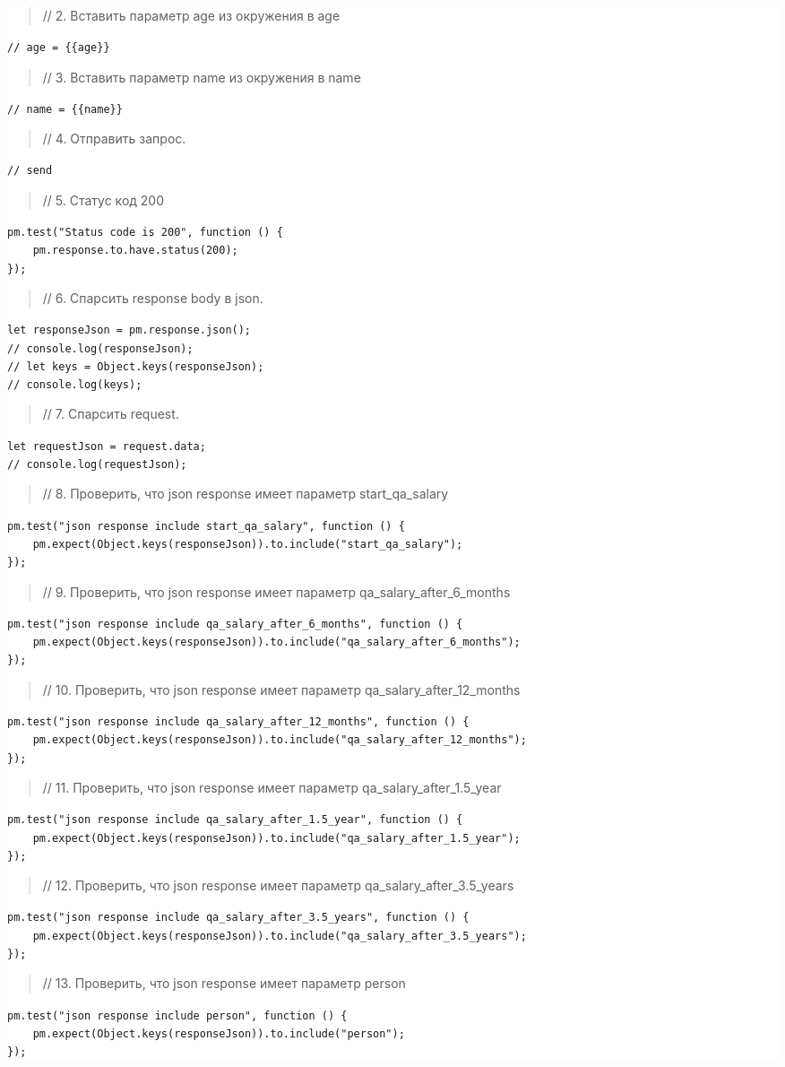 > // 2. Вставить параметр age из окружения в age
```
// age = {{age}}
```

> // 3. Вставить параметр name из окружения в name
```
// name = {{name}}
```

> // 4. Отправить запрос.
```
// send
```

> // 5. Статус код 200
```
pm.test("Status code is 200", function () {
    pm.response.to.have.status(200);
});
```
> // 6. Спарсить response body в json.
```
let responseJson = pm.response.json();
// console.log(responseJson);
// let keys = Object.keys(responseJson);
// console.log(keys);
```

> // 7. Спарсить request.
```
let requestJson = request.data;
// console.log(requestJson);
```

> // 8. Проверить, что json response имеет параметр start_qa_salary
```
pm.test("json response include start_qa_salary", function () {
    pm.expect(Object.keys(responseJson)).to.include("start_qa_salary");
});
```
> // 9. Проверить, что json response имеет параметр qa_salary_after_6_months
```
pm.test("json response include qa_salary_after_6_months", function () {
    pm.expect(Object.keys(responseJson)).to.include("qa_salary_after_6_months");
});
```
> // 10. Проверить, что json response имеет параметр qa_salary_after_12_months
```
pm.test("json response include qa_salary_after_12_months", function () {
    pm.expect(Object.keys(responseJson)).to.include("qa_salary_after_12_months");
});
```
> // 11. Проверить, что json response имеет параметр qa_salary_after_1.5_year
```
pm.test("json response include qa_salary_after_1.5_year", function () {
    pm.expect(Object.keys(responseJson)).to.include("qa_salary_after_1.5_year");
});
```
> // 12. Проверить, что json response имеет параметр qa_salary_after_3.5_years
```
pm.test("json response include qa_salary_after_3.5_years", function () {
    pm.expect(Object.keys(responseJson)).to.include("qa_salary_after_3.5_years");
});
```
> // 13. Проверить, что json response имеет параметр person
```
pm.test("json response include person", function () {
    pm.expect(Object.keys(responseJson)).to.include("person");
});
```